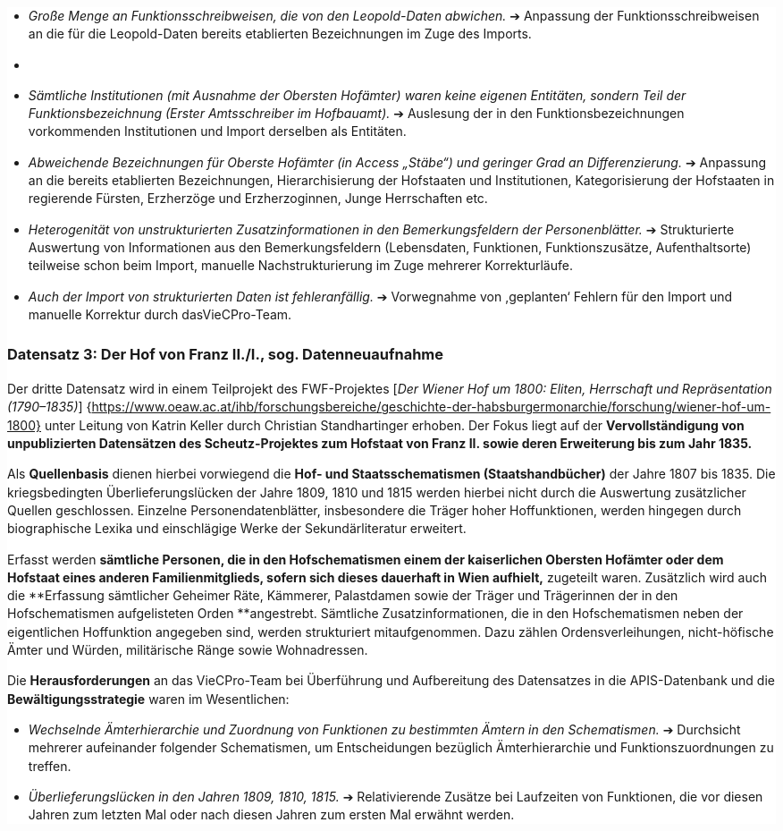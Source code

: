 * *Große Menge an Funktionsschreibweisen, die von den Leopold-Daten abwichen.* ➔ Anpassung der Funktionsschreibweisen an die für die Leopold-Daten bereits etablierten Bezeichnungen im Zuge des Imports.
*
* *Sämtliche Institutionen (mit Ausnahme der Obersten Hofämter) waren keine eigenen Entitäten, sondern Teil der Funktionsbezeichnung (Erster Amtsschreiber im Hofbauamt).* ➔ Auslesung der in den Funktionsbezeichnungen vorkommenden Institutionen und Import derselben als Entitäten.

* *Abweichende Bezeichnungen für Oberste Hofämter (in Access „Stäbe“) und geringer Grad an Differenzierung.*
➔ Anpassung an die bereits etablierten Bezeichnungen, Hierarchisierung der Hofstaaten und Institutionen, Kategorisierung der Hofstaaten in regierende Fürsten, Erzherzöge und Erzherzoginnen, Junge Herrschaften etc.

* *Heterogenität von unstrukturierten Zusatzinformationen in den Bemerkungsfeldern der Personenblätter.* ➔ Strukturierte Auswertung von Informationen aus den Bemerkungsfeldern (Lebensdaten, Funktionen, Funktionszusätze, Aufenthaltsorte) teilweise schon beim Import, manuelle Nachstrukturierung im Zuge mehrerer Korrekturläufe.

* *Auch der Import von strukturierten Daten ist fehleranfällig.* ➔ Vorwegnahme von ,geplanten‘ Fehlern für den Import und manuelle Korrektur durch dasVieCPro-Team.

### Datensatz 3: Der Hof von Franz II./I., sog. Datenneuaufnahme

Der dritte Datensatz wird in einem Teilprojekt des FWF-Projektes [*Der Wiener Hof um 1800: Eliten, Herrschaft und Repräsentation (1790–1835)*] {https://www.oeaw.ac.at/ihb/forschungsbereiche/geschichte-der-habsburgermonarchie/forschung/wiener-hof-um-1800} unter Leitung von Katrin Keller durch Christian Standhartinger erhoben. Der Fokus liegt auf der **Vervollständigung von unpublizierten Datensätzen des Scheutz-Projektes zum Hofstaat von Franz II. sowie deren Erweiterung bis zum Jahr 1835.**

Als **Quellenbasis** dienen hierbei vorwiegend die **Hof- und Staatsschematismen (Staatshandbücher)** der Jahre 1807 bis 1835. Die kriegsbedingten Überlieferungslücken der Jahre 1809, 1810 und 1815 werden hierbei nicht durch die Auswertung zusätzlicher Quellen geschlossen. Einzelne Personendatenblätter, insbesondere die Träger hoher Hoffunktionen, werden hingegen durch biographische Lexika und einschlägige Werke der Sekundärliteratur erweitert.

Erfasst werden **sämtliche Personen, die in den Hofschematismen einem der kaiserlichen Obersten Hofämter oder dem Hofstaat eines anderen Familienmitglieds, sofern sich dieses dauerhaft in Wien aufhielt,** zugeteilt waren. Zusätzlich wird auch die **Erfassung sämtlicher Geheimer Räte, Kämmerer, Palastdamen sowie der Träger und Trägerinnen der in den Hofschematismen aufgelisteten Orden **angestrebt. Sämtliche Zusatzinformationen, die in den Hofschematismen neben der eigentlichen Hoffunktion angegeben sind, werden strukturiert mitaufgenommen. Dazu zählen Ordensverleihungen, nicht-höfische Ämter und Würden, militärische Ränge sowie Wohnadressen.

Die **Herausforderungen** an das VieCPro-Team bei Überführung und Aufbereitung des Datensatzes in die APIS-Datenbank und die **Bewältigungsstrategie** waren im Wesentlichen:

* *Wechselnde Ämterhierarchie und Zuordnung von Funktionen zu bestimmten Ämtern in den Schematismen.*
➔ Durchsicht mehrerer aufeinander folgender Schematismen, um Entscheidungen bezüglich Ämterhierarchie und Funktionszuordnungen zu treffen.

* *Überlieferungslücken in den Jahren 1809, 1810, 1815.* ➔ Relativierende Zusätze bei Laufzeiten von Funktionen, die vor diesen Jahren zum letzten Mal oder nach diesen Jahren zum ersten Mal erwähnt werden.
